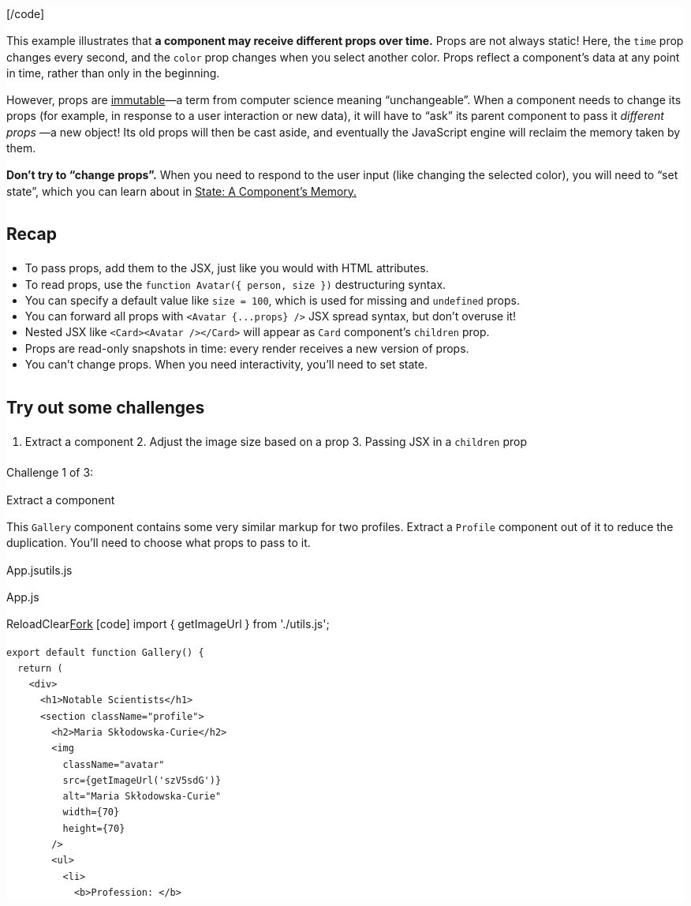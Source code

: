     
[/code]

This example illustrates that **a component may receive different props over time.** Props are not always static! Here, the `time` prop changes every second, and the `color` prop changes when you select another color. Props reflect a component’s data at any point in time, rather than only in the beginning.

However, props are [immutable](https://en.wikipedia.org/wiki/Immutable_object)—a term from computer science meaning “unchangeable”. When a component needs to change its props (for example, in response to a user interaction or new data), it will have to “ask” its parent component to pass it _different props_ —a new object! Its old props will then be cast aside, and eventually the JavaScript engine will reclaim the memory taken by them.

**Don’t try to “change props”.** When you need to respond to the user input (like changing the selected color), you will need to “set state”, which you can learn about in [State: A Component’s Memory.](/learn/state-a-components-memory)

## Recap

  * To pass props, add them to the JSX, just like you would with HTML attributes.
  * To read props, use the `function Avatar({ person, size })` destructuring syntax.
  * You can specify a default value like `size = 100`, which is used for missing and `undefined` props.
  * You can forward all props with `<Avatar {...props} />` JSX spread syntax, but don’t overuse it!
  * Nested JSX like `<Card><Avatar /></Card>` will appear as `Card` component’s `children` prop.
  * Props are read-only snapshots in time: every render receives a new version of props.
  * You can’t change props. When you need interactivity, you’ll need to set state.



## Try out some challenges

1. Extract a component 2. Adjust the image size based on a prop 3. Passing JSX in a `children` prop 

#### 

Challenge 1 of 3: 

Extract a component 

This `Gallery` component contains some very similar markup for two profiles. Extract a `Profile` component out of it to reduce the duplication. You’ll need to choose what props to pass to it.

App.jsutils.js

App.js

ReloadClear[Fork](https://codesandbox.io/api/v1/sandboxes/define?undefined&environment=create-react-app "Open in CodeSandbox")
[code]
    import { getImageUrl } from './utils.js';
    
    export default function Gallery() {
      return (
        <div>
          <h1>Notable Scientists</h1>
          <section className="profile">
            <h2>Maria Skłodowska-Curie</h2>
            <img
              className="avatar"
              src={getImageUrl('szV5sdG')}
              alt="Maria Skłodowska-Curie"
              width={70}
              height={70}
            />
            <ul>
              <li>
                <b>Profession: </b> 